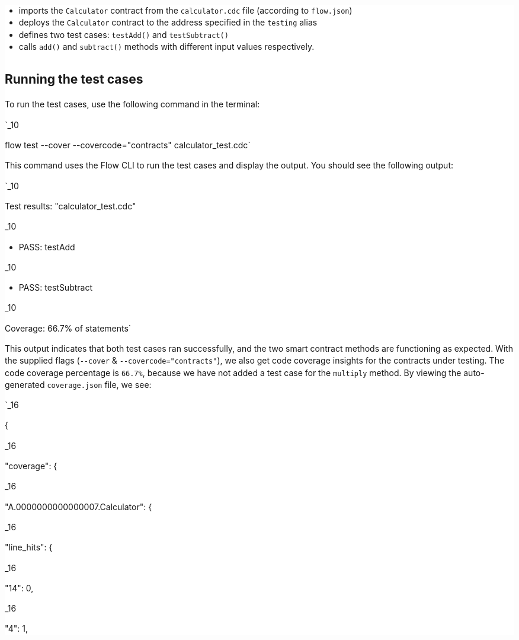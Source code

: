 * imports the `Calculator` contract from the `calculator.cdc` file (according to `flow.json`)
* deploys the `Calculator` contract to the address specified in the `testing` alias
* defines two test cases: `testAdd()` and `testSubtract()`
* calls `add()` and `subtract()` methods with different input values respectively.

## Running the test cases[​](#running-the-test-cases "Direct link to Running the test cases")

To run the test cases, use the following command in the terminal:

`_10

flow test --cover --covercode="contracts" calculator_test.cdc`

This command uses the Flow CLI to run the test cases and display the output. You should see the following output:

`_10

Test results: "calculator_test.cdc"

_10

- PASS: testAdd

_10

- PASS: testSubtract

_10

Coverage: 66.7% of statements`

This output indicates that both test cases ran successfully, and the two smart contract methods are functioning as expected. With the supplied flags (`--cover` & `--covercode="contracts"`), we also get code coverage insights for the contracts under testing. The code coverage percentage is `66.7%`, because we have not added a test case for the `multiply` method. By viewing the auto-generated `coverage.json` file, we see:

`_16

{

_16

"coverage": {

_16

"A.0000000000000007.Calculator": {

_16

"line_hits": {

_16

"14": 0,

_16

"4": 1,
